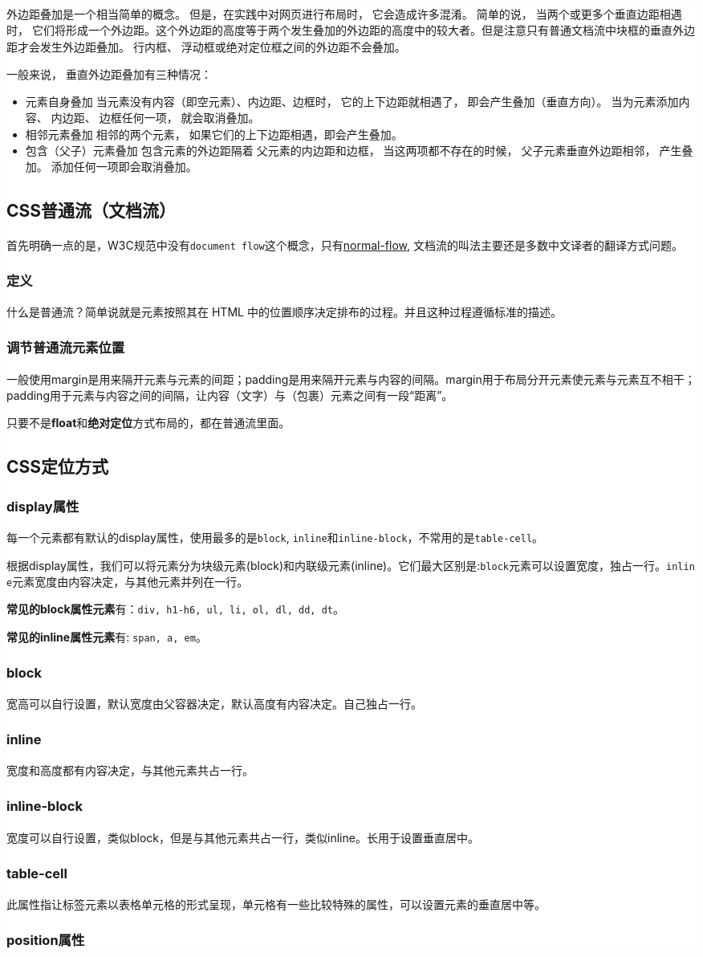 外边距叠加是一个相当简单的概念。 但是，在实践中对网页进行布局时， 它会造成许多混淆。 简单的说， 当两个或更多个垂直边距相遇时， 它们将形成一个外边距。这个外边距的高度等于两个发生叠加的外边距的高度中的较大者。但是注意只有普通文档流中块框的垂直外边距才会发生外边距叠加。 行内框、 浮动框或绝对定位框之间的外边距不会叠加。

一般来说， 垂直外边距叠加有三种情况：

- 元素自身叠加 当元素没有内容（即空元素）、内边距、边框时， 它的上下边距就相遇了， 即会产生叠加（垂直方向）。 当为元素添加内容、 内边距、 边框任何一项， 就会取消叠加。
- 相邻元素叠加 相邻的两个元素， 如果它们的上下边距相遇，即会产生叠加。
- 包含（父子）元素叠加 包含元素的外边距隔着 父元素的内边距和边框， 当这两项都不存在的时候， 父子元素垂直外边距相邻， 产生叠加。 添加任何一项即会取消叠加。

## CSS普通流（文档流）

首先明确一点的是，W3C规范中没有`document flow`这个概念，只有[normal-flow](http://www.w3.org/TR/CSS2/visuren.html#normal-flow), 文档流的叫法主要还是多数中文译者的翻译方式问题。

### 定义

什么是普通流？简单说就是元素按照其在 HTML 中的位置顺序决定排布的过程。并且这种过程遵循标准的描述。

### 调节普通流元素位置

一般使用margin是用来隔开元素与元素的间距；padding是用来隔开元素与内容的间隔。margin用于布局分开元素使元素与元素互不相干；padding用于元素与内容之间的间隔，让内容（文字）与（包裹）元素之间有一段“距离”。

只要不是**float**和**绝对定位**方式布局的，都在普通流里面。

## CSS定位方式

### display属性

每一个元素都有默认的display属性，使用最多的是`block`, `inline`和`inline-block`，不常用的是`table-cell`。

根据display属性，我们可以将元素分为块级元素(block)和内联级元素(inline)。它们最大区别是:`block`元素可以设置宽度，独占一行。`inline`元素宽度由内容决定，与其他元素并列在一行。

**常见的block属性元素**有：`div, h1-h6, ul, li, ol, dl, dd, dt`。

**常见的inline属性元素**有: `span, a, em`。

### block

宽高可以自行设置，默认宽度由父容器决定，默认高度有内容决定。自己独占一行。

### inline

宽度和高度都有内容决定，与其他元素共占一行。

### inline-block

宽度可以自行设置，类似block，但是与其他元素共占一行，类似inline。长用于设置垂直居中。

### table-cell

此属性指让标签元素以表格单元格的形式呈现，单元格有一些比较特殊的属性，可以设置元素的垂直居中等。

### position属性

